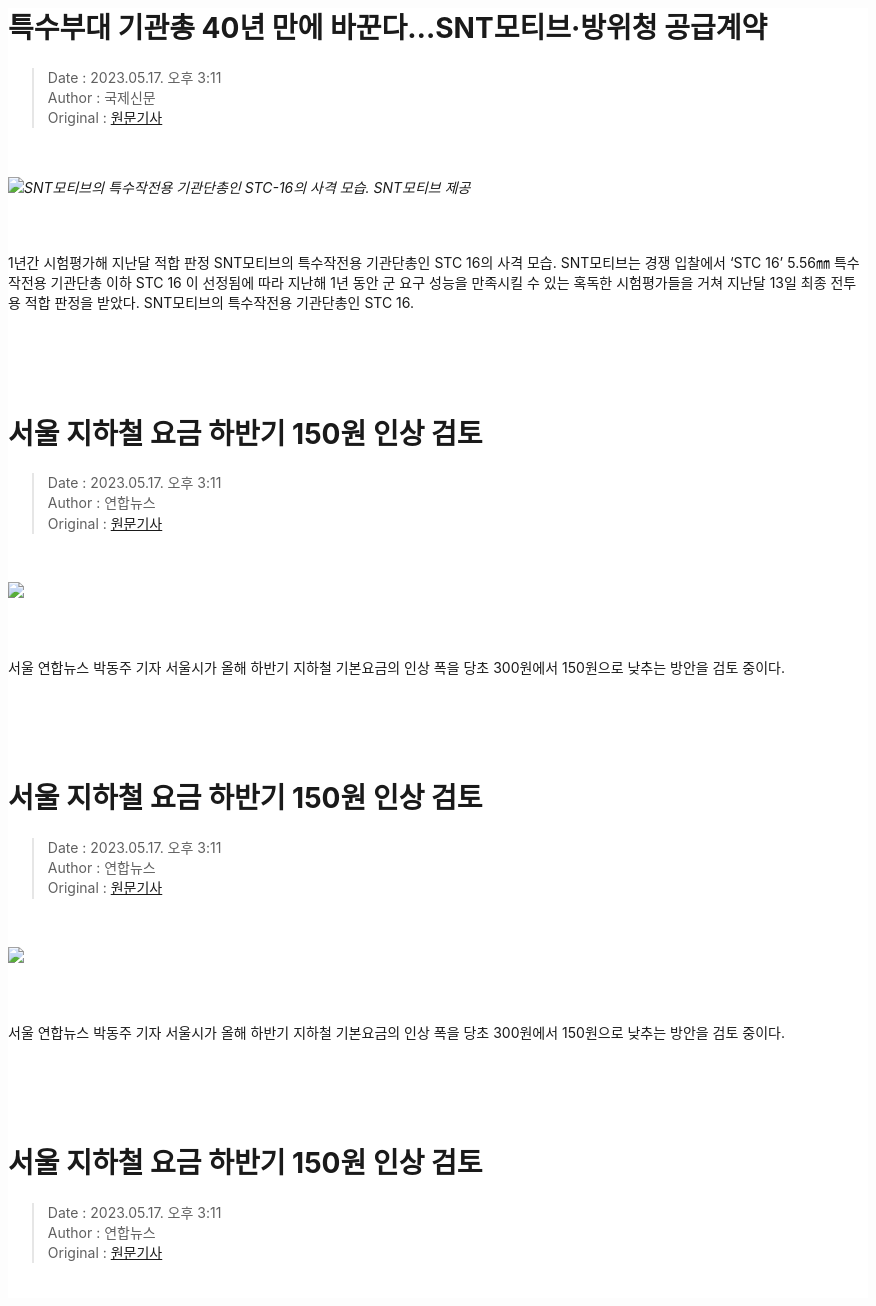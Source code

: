   
# 특수부대 기관총 40년 만에 바꾼다…SNT모티브·방위청 공급계약  
  
> Date : 2023.05.17. 오후 3:11  
> Author : 국제신문  
> Original : [원문기사](https://n.news.naver.com/mnews/article/658/0000041228?sid=101)  
<br/>  
  
<img src="https://imgnews.pstatic.net/image/658/2023/05/17/0000041228_001_20230517151101554.jpg?type=w647" id="img1"></img><em class="img_desc">SNT모티브의 특수작전용 기관단총인 STC-16의 사격 모습. SNT모티브 제공</em>  
<br/><br/>  
  
1년간 시험평가해 지난달 적합 판정 SNT모티브의 특수작전용 기관단총인 STC 16의 사격 모습.
SNT모티브는 경쟁 입찰에서 ‘STC 16’ 5.56㎜ 특수작전용 기관단총 이하 STC 16 이 선정됨에 따라 지난해 1년 동안 군 요구 성능을 만족시킬 수 있는 혹독한 시험평가들을 거쳐 지난달 13일 최종 전투용 적합 판정을 받았다.
SNT모티브의 특수작전용 기관단총인 STC 16.  
<br/><br/><br/>  

  
# 서울 지하철 요금 하반기 150원 인상 검토  
  
> Date : 2023.05.17. 오후 3:11  
> Author : 연합뉴스  
> Original : [원문기사](https://n.news.naver.com/mnews/article/001/0013947939?sid=101)  
<br/>  
  
<img src="https://imgnews.pstatic.net/image/001/2023/05/17/PYH2023051716660001300_P4_20230517151140880.jpg?type=w647" id="img1"></img>  
<br/><br/>  
  
서울 연합뉴스 박동주 기자 서울시가 올해 하반기 지하철 기본요금의 인상 폭을 당초 300원에서 150원으로 낮추는 방안을 검토 중이다.  
<br/><br/><br/>  

  
# 서울 지하철 요금 하반기 150원 인상 검토  
  
> Date : 2023.05.17. 오후 3:11  
> Author : 연합뉴스  
> Original : [원문기사](https://n.news.naver.com/mnews/article/001/0013947932?sid=101)  
<br/>  
  
<img src="https://imgnews.pstatic.net/image/001/2023/05/17/PYH2023051716950001300_P4_20230517151124795.jpg?type=w647" id="img1"></img>  
<br/><br/>  
  
서울 연합뉴스 박동주 기자 서울시가 올해 하반기 지하철 기본요금의 인상 폭을 당초 300원에서 150원으로 낮추는 방안을 검토 중이다.  
<br/><br/><br/>  

  
# 서울 지하철 요금 하반기 150원 인상 검토  
  
> Date : 2023.05.17. 오후 3:11  
> Author : 연합뉴스  
> Original : [원문기사](https://n.news.naver.com/mnews/article/001/0013947931?sid=101)  
<br/>  
  